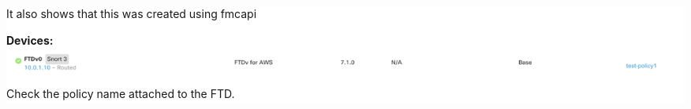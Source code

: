 It also shows that this was created using fmcapi

**Devices:**
![device](../IMAGES/FMC_DEVICE_SCR.png)

Check the policy name attached to the FTD.

